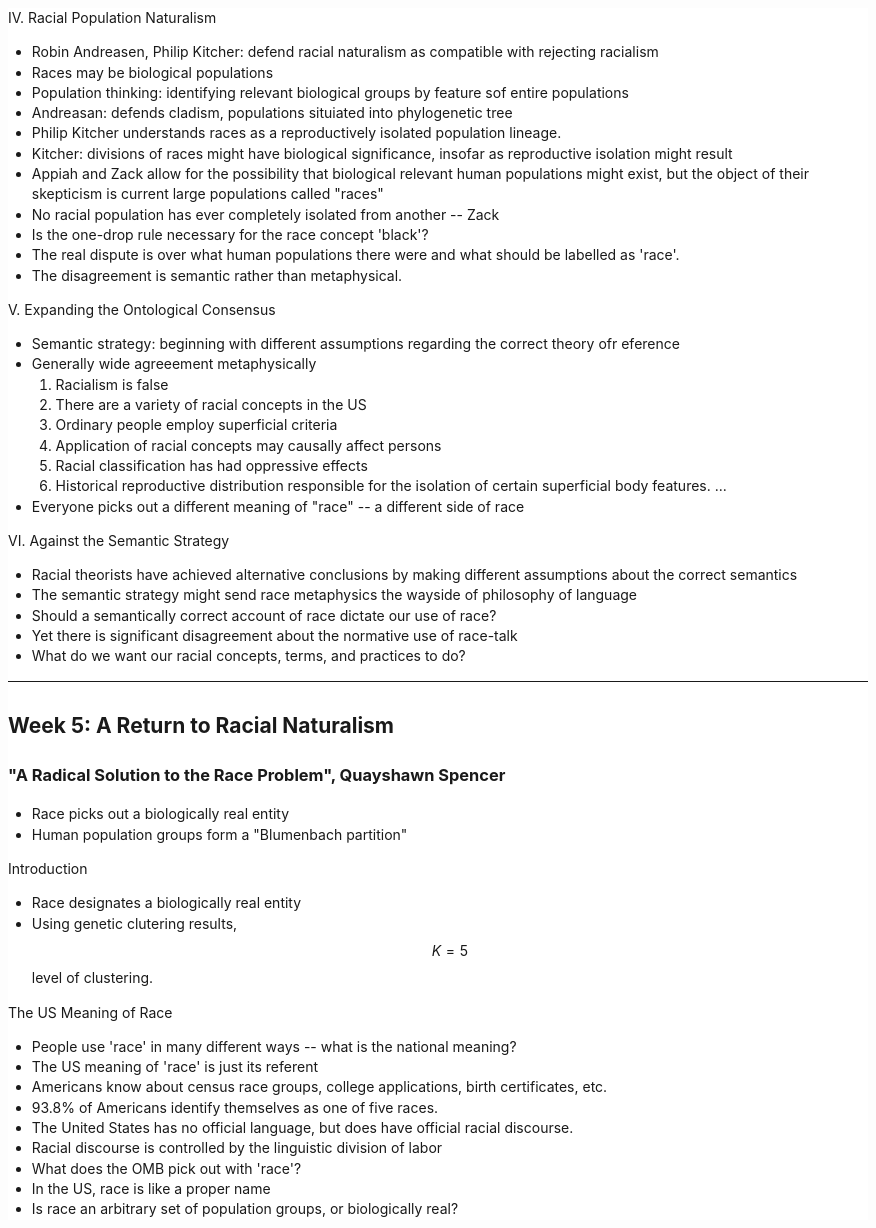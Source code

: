 IV. Racial Population Naturalism
- Robin Andreasen, Philip Kitcher: defend racial naturalism as compatible with rejecting racialism
- Races may be biological populations
- Population thinking: identifying relevant biological groups by feature sof entire populations
- Andreasan: defends cladism, populations situiated into phylogenetic tree
- Philip Kitcher understands races as a reproductively isolated population lineage.
- Kitcher: divisions of races might have biological significance, insofar as reproductive isolation might result
- Appiah and Zack allow for the possibility that biological relevant human populations might exist, but the object of their skepticism is current large populations called "races"
- No racial population has ever completely isolated from another -- Zack
- Is the one-drop rule necessary for the race concept 'black'?
- The real dispute is over what human populations there were and what should be labelled as 'race'.
- The disagreement is semantic rather than metaphysical.

V. Expanding the Ontological Consensus
- Semantic strategy: beginning with different assumptions regarding the correct theory ofr eference
- Generally wide agreeement metaphysically
  1. Racialism is false
  2. There are a variety of racial concepts in the US
  3. Ordinary people employ superficial criteria
  4. Application of racial concepts may causally affect persons
  5. Racial classification has had oppressive effects
  6. Historical reproductive distribution responsible for the isolation of certain superficial body features.
  ...
- Everyone picks out a different meaning of "race" -- a different side of race

VI. Against the Semantic Strategy
- Racial theorists have achieved alternative conclusions by making different assumptions about the correct semantics
- The semantic strategy might send race metaphysics the wayside of philosophy of language
- Should a semantically correct account of race dictate our use of race?
- Yet there is significant disagreement about the normative use of race-talk
- What do we want our racial concepts, terms, and practices to do?

---

## Week 5: A Return to Racial Naturalism

### "A Radical Solution to the Race Problem", Quayshawn Spencer
- Race picks out a biologically real entity
- Human population groups form a "Blumenbach partition"

Introduction
- Race designates a biologically real entity
- Using genetic clutering results, $$K = 5$$ level of clustering.

The US Meaning of Race
- People use 'race' in many different ways -- what is the national meaning?
- The US meaning of 'race' is just its referent
- Americans know about census race groups, college applications, birth certificates, etc.
- 93.8% of Americans identify themselves as one of five races.
- The United States has no official language, but does have official racial discourse. 
- Racial discourse is controlled by the linguistic division of labor
- What does the OMB pick out with 'race'?
- In the US, race is like a proper name
- Is race an arbitrary set of population groups, or biologically real?
